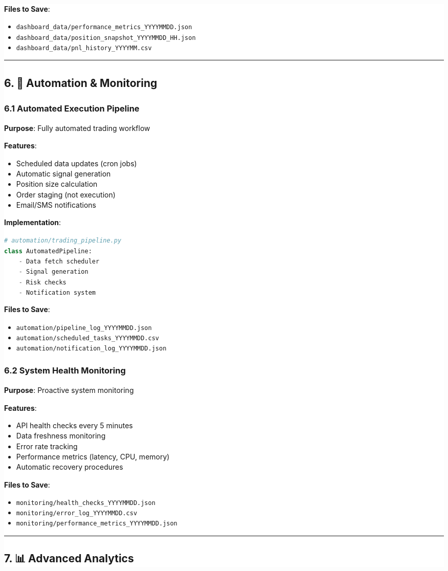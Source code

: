 **Files to Save**:
- `dashboard_data/performance_metrics_YYYYMMDD.json`
- `dashboard_data/position_snapshot_YYYYMMDD_HH.json`
- `dashboard_data/pnl_history_YYYYMM.csv`

---

## 6. 🤖 Automation & Monitoring

### 6.1 Automated Execution Pipeline
**Purpose**: Fully automated trading workflow

**Features**:
- Scheduled data updates (cron jobs)
- Automatic signal generation
- Position size calculation
- Order staging (not execution)
- Email/SMS notifications

**Implementation**:
```python
# automation/trading_pipeline.py
class AutomatedPipeline:
    - Data fetch scheduler
    - Signal generation
    - Risk checks
    - Notification system
```

**Files to Save**:
- `automation/pipeline_log_YYYYMMDD.json`
- `automation/scheduled_tasks_YYYYMMDD.csv`
- `automation/notification_log_YYYYMMDD.json`

### 6.2 System Health Monitoring
**Purpose**: Proactive system monitoring

**Features**:
- API health checks every 5 minutes
- Data freshness monitoring
- Error rate tracking
- Performance metrics (latency, CPU, memory)
- Automatic recovery procedures

**Files to Save**:
- `monitoring/health_checks_YYYYMMDD.json`
- `monitoring/error_log_YYYYMMDD.csv`
- `monitoring/performance_metrics_YYYYMMDD.json`

---

## 7. 📊 Advanced Analytics

